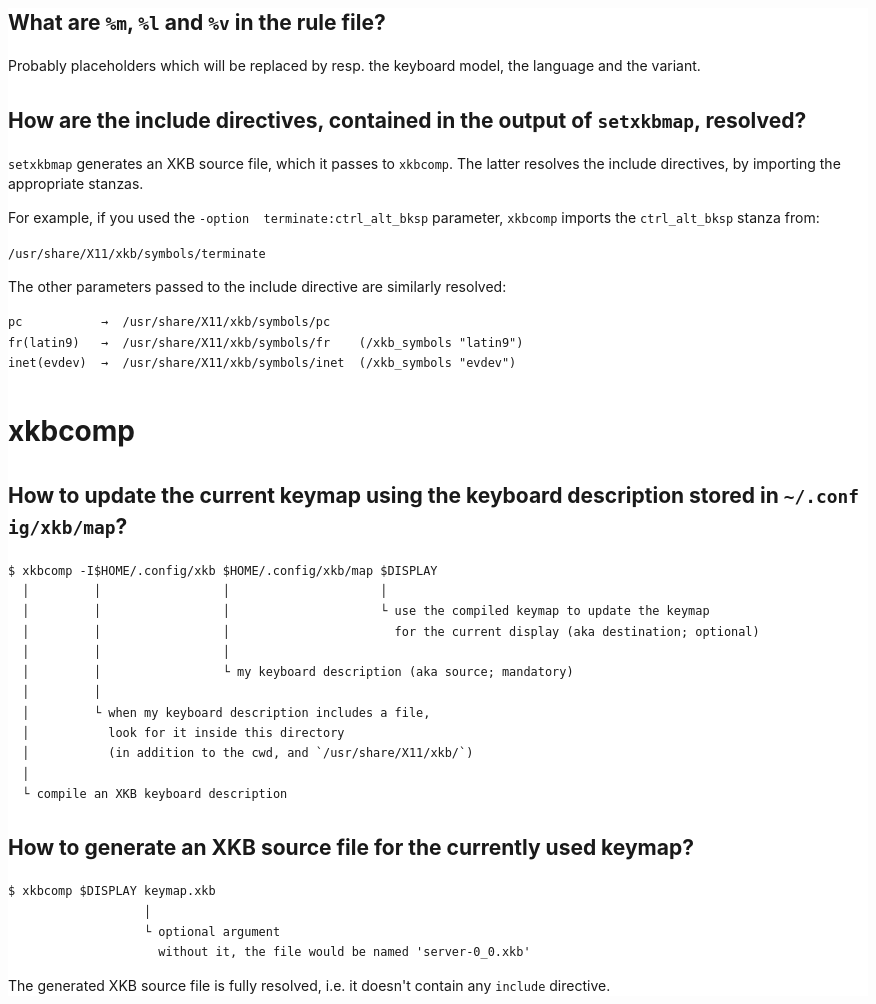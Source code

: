## What are `%m`, `%l` and `%v` in the rule file?

Probably placeholders  which will be replaced  by resp. the keyboard  model, the
language and the variant.

## How are the include directives, contained in the output of `setxkbmap`, resolved?

`setxkbmap` generates an  XKB source file, which it passes to `xkbcomp`.
The latter resolves the include directives, by importing the appropriate stanzas.

For  example,  if  you  used the  `-option  terminate:ctrl_alt_bksp`  parameter,
`xkbcomp` imports the `ctrl_alt_bksp` stanza from:

    /usr/share/X11/xkb/symbols/terminate

The other parameters passed to the include directive are similarly resolved:

    pc           →  /usr/share/X11/xkb/symbols/pc
    fr(latin9)   →  /usr/share/X11/xkb/symbols/fr    (/xkb_symbols "latin9")
    inet(evdev)  →  /usr/share/X11/xkb/symbols/inet  (/xkb_symbols "evdev")

##
# xkbcomp
## How to update the current keymap using the keyboard description stored in `~/.config/xkb/map`?

    $ xkbcomp -I$HOME/.config/xkb $HOME/.config/xkb/map $DISPLAY
      │         │                 │                     │
      │         │                 │                     └ use the compiled keymap to update the keymap
      │         │                 │                       for the current display (aka destination; optional)
      │         │                 │
      │         │                 └ my keyboard description (aka source; mandatory)
      │         │
      │         └ when my keyboard description includes a file,
      │           look for it inside this directory
      │           (in addition to the cwd, and `/usr/share/X11/xkb/`)
      │
      └ compile an XKB keyboard description

## How to generate an XKB source file for the currently used keymap?

    $ xkbcomp $DISPLAY keymap.xkb
                       │
                       └ optional argument
                         without it, the file would be named 'server-0_0.xkb'

The generated  XKB source file  is fully resolved,  i.e. it doesn't  contain any
`include` directive.
